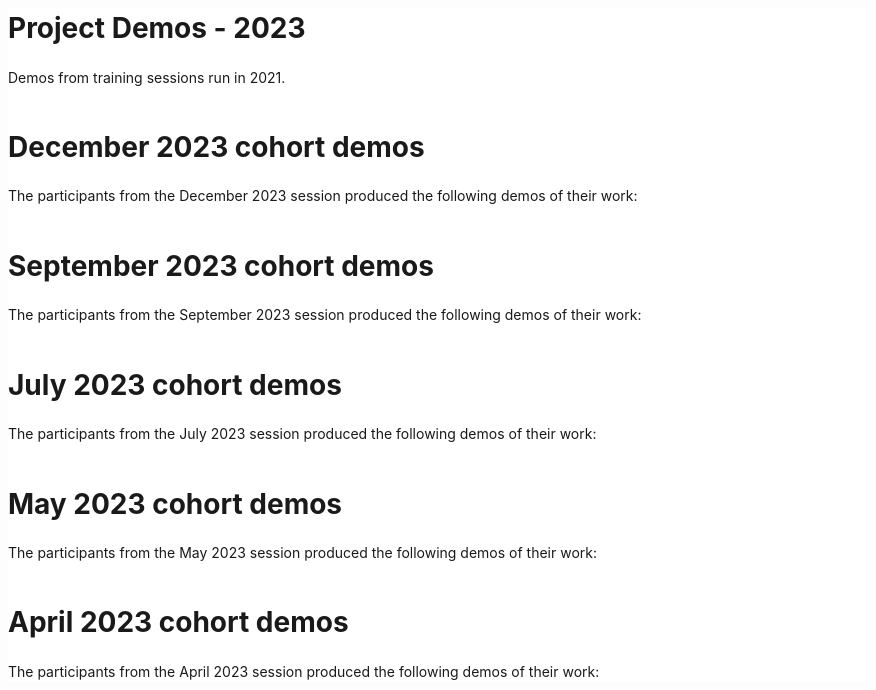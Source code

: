 # Project Demos - 2023

Demos from training sessions run in 2021.

# December 2023 cohort demos

The participants from the December 2023 session produced the following demos of their work:

<iframe src="https://docs.google.com/presentation/d/e/2PACX-1vRJpEAlAuaeJMb75ECT89QYm2rh22y4LwhZdZviYPW5K8q8SxugjbRikvZDoAZl8mVW8-qfbo-HTGOb/embed?start=false&loop=false&delayms=3000" frameborder="0" width="960" height="569" allowfullscreen="true" mozallowfullscreen="true" webkitallowfullscreen="true"></iframe>

# September 2023 cohort demos

The participants from the September 2023 session produced the following demos of their work:

<iframe src="https://docs.google.com/presentation/d/e/2PACX-1vTRky16yz3iKyu-62rLPA85lnL46mGvcqv_bw3UZw41kjnEp1mj9_FrUYi9IiuJBLw3sMA6wGCPBlYD/embed?start=false&loop=false&delayms=3000" frameborder="0" width="960" height="569" allowfullscreen="true" mozallowfullscreen="true" webkitallowfullscreen="true"></iframe>
 
# July 2023 cohort demos

The participants from the July 2023 session produced the following demos of their work:

<iframe src="https://docs.google.com/presentation/d/e/2PACX-1vQOTSfLBI9FFJbcjOoHuHVR1zqyAijQ60LiVPVAVY_87IcZGbdYAkHNyxol1d2T2WeuHjg4fipLZIN_/embed?start=false&loop=false&delayms=3000" frameborder="0" width="960" height="569" allowfullscreen="true" mozallowfullscreen="true" webkitallowfullscreen="true"></iframe>

# May 2023 cohort demos 

The participants from the May 2023 session produced the following demos of their work:

<iframe src="https://docs.google.com/presentation/d/e/2PACX-1vR0I8PTufckSsD_tVp_QFqXbRIroq2GMP-BrnMWbeWpN9xZXOFn4V8SDMJtSCK0SPpFkzFlnm2cZpg7/embed?start=false&loop=false&delayms=3000" frameborder="0" width="960" height="569" allowfullscreen="true" mozallowfullscreen="true" webkitallowfullscreen="true"></iframe>

# April 2023 cohort demos

The participants from the April 2023 session produced the following demos of their work:

<iframe src="https://docs.google.com/presentation/d/e/2PACX-1vTstYKRnpd8I0bWLii_hqTHpOi-XpeNMN6WfivC6SFJJu2F4ej1RZVAngl7VMJizeznSQT-U68XC7Rc/embed?start=false&loop=false&delayms=3000" frameborder="0" width="960" height="569" allowfullscreen="true" mozallowfullscreen="true" webkitallowfullscreen="true"></iframe>
